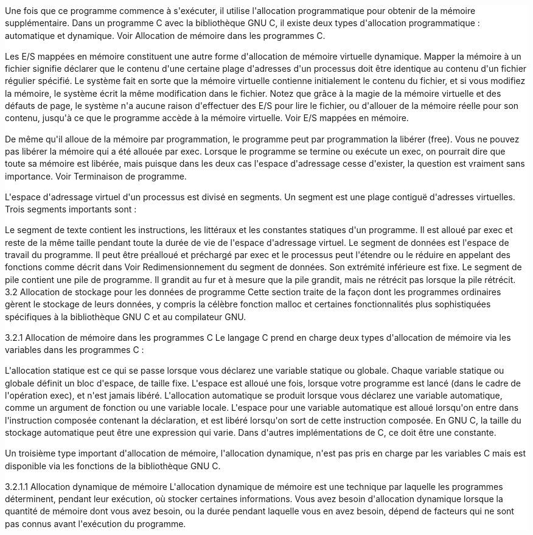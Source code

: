Une fois que ce programme commence à s'exécuter, il utilise l'allocation programmatique pour obtenir de la mémoire supplémentaire. Dans un programme C avec la bibliothèque GNU C, il existe deux types d'allocation programmatique : automatique et dynamique. Voir Allocation de mémoire dans les programmes C.

Les E/S mappées en mémoire constituent une autre forme d'allocation de mémoire virtuelle dynamique. Mapper la mémoire à un fichier signifie déclarer que le contenu d'une certaine plage d'adresses d'un processus doit être identique au contenu d'un fichier régulier spécifié. Le système fait en sorte que la mémoire virtuelle contienne initialement le contenu du fichier, et si vous modifiez la mémoire, le système écrit la même modification dans le fichier. Notez que grâce à la magie de la mémoire virtuelle et des défauts de page, le système n'a aucune raison d'effectuer des E/S pour lire le fichier, ou d'allouer de la mémoire réelle pour son contenu, jusqu'à ce que le programme accède à la mémoire virtuelle. Voir E/S mappées en mémoire.

De même qu'il alloue de la mémoire par programmation, le programme peut par programmation la libérer (free). Vous ne pouvez pas libérer la mémoire qui a été allouée par exec. Lorsque le programme se termine ou exécute un exec, on pourrait dire que toute sa mémoire est libérée, mais puisque dans les deux cas l'espace d'adressage cesse d'exister, la question est vraiment sans importance. Voir Terminaison de programme.

L'espace d'adressage virtuel d'un processus est divisé en segments. Un segment est une plage contiguë d'adresses virtuelles. Trois segments importants sont :

Le segment de texte contient les instructions, les littéraux et les constantes statiques d'un programme. Il est alloué par exec et reste de la même taille pendant toute la durée de vie de l'espace d'adressage virtuel.
Le segment de données est l'espace de travail du programme. Il peut être préalloué et préchargé par exec et le processus peut l'étendre ou le réduire en appelant des fonctions comme décrit dans Voir Redimensionnement du segment de données. Son extrémité inférieure est fixe.
Le segment de pile contient une pile de programme. Il grandit au fur et à mesure que la pile grandit, mais ne rétrécit pas lorsque la pile rétrécit.
3.2 Allocation de stockage pour les données de programme
Cette section traite de la façon dont les programmes ordinaires gèrent le stockage de leurs données, y compris la célèbre fonction malloc et certaines fonctionnalités plus sophistiquées spécifiques à la bibliothèque GNU C et au compilateur GNU.

3.2.1 Allocation de mémoire dans les programmes C
Le langage C prend en charge deux types d'allocation de mémoire via les variables dans les programmes C :

L'allocation statique est ce qui se passe lorsque vous déclarez une variable statique ou globale. Chaque variable statique ou globale définit un bloc d'espace, de taille fixe. L'espace est alloué une fois, lorsque votre programme est lancé (dans le cadre de l'opération exec), et n'est jamais libéré.
L'allocation automatique se produit lorsque vous déclarez une variable automatique, comme un argument de fonction ou une variable locale. L'espace pour une variable automatique est alloué lorsqu'on entre dans l'instruction composée contenant la déclaration, et est libéré lorsqu'on sort de cette instruction composée.
En GNU C, la taille du stockage automatique peut être une expression qui varie. Dans d'autres implémentations de C, ce doit être une constante.

Un troisième type important d'allocation de mémoire, l'allocation dynamique, n'est pas pris en charge par les variables C mais est disponible via les fonctions de la bibliothèque GNU C.

3.2.1.1 Allocation dynamique de mémoire
L'allocation dynamique de mémoire est une technique par laquelle les programmes déterminent, pendant leur exécution, où stocker certaines informations. Vous avez besoin d'allocation dynamique lorsque la quantité de mémoire dont vous avez besoin, ou la durée pendant laquelle vous en avez besoin, dépend de facteurs qui ne sont pas connus avant l'exécution du programme.
